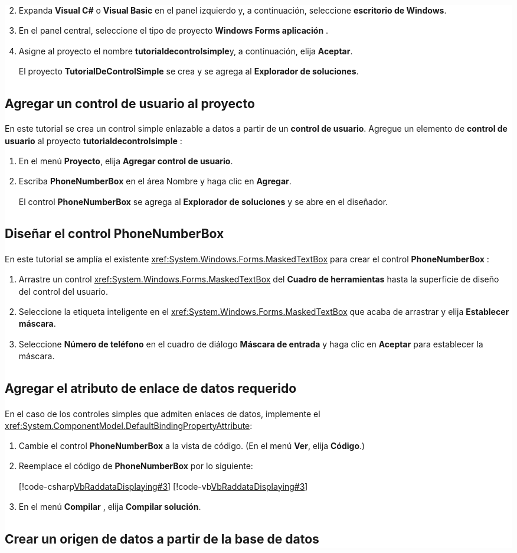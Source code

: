 2. Expanda **Visual C#** o **Visual Basic** en el panel izquierdo y, a continuación, seleccione **escritorio de Windows**.

3. En el panel central, seleccione el tipo de proyecto **Windows Forms aplicación** .

4. Asigne al proyecto el nombre **tutorialdecontrolsimple**y, a continuación, elija **Aceptar**.

     El proyecto **TutorialDeControlSimple** se crea y se agrega al **Explorador de soluciones**.

## <a name="add-a-user-control-to-the-project"></a>Agregar un control de usuario al proyecto

En este tutorial se crea un control simple enlazable a datos a partir de un **control de usuario**. Agregue un elemento de **control de usuario** al proyecto **tutorialdecontrolsimple** :

1. En el menú **Proyecto**, elija **Agregar control de usuario**.

2. Escriba **PhoneNumberBox** en el área Nombre y haga clic en **Agregar**.

     El control **PhoneNumberBox** se agrega al **Explorador de soluciones** y se abre en el diseñador.

## <a name="design-the-phonenumberbox-control"></a>Diseñar el control PhoneNumberBox

En este tutorial se amplía el existente <xref:System.Windows.Forms.MaskedTextBox> para crear el control **PhoneNumberBox** :

1. Arrastre un control <xref:System.Windows.Forms.MaskedTextBox> del **Cuadro de herramientas** hasta la superficie de diseño del control del usuario.

2. Seleccione la etiqueta inteligente en el <xref:System.Windows.Forms.MaskedTextBox> que acaba de arrastrar y elija **Establecer máscara**.

3. Seleccione **Número de teléfono** en el cuadro de diálogo **Máscara de entrada** y haga clic en **Aceptar** para establecer la máscara.

## <a name="add-the-required-data-binding-attribute"></a>Agregar el atributo de enlace de datos requerido

En el caso de los controles simples que admiten enlaces de datos, implemente el <xref:System.ComponentModel.DefaultBindingPropertyAttribute>:

1. Cambie el control **PhoneNumberBox** a la vista de código. (En el menú **Ver**, elija **Código**.)

2. Reemplace el código de **PhoneNumberBox** por lo siguiente:

     [!code-csharp[VbRaddataDisplaying#3](../data-tools/codesnippet/CSharp/create-a-windows-forms-user-control-that-supports-simple-data-binding_1.cs)]
     [!code-vb[VbRaddataDisplaying#3](../data-tools/codesnippet/VisualBasic/create-a-windows-forms-user-control-that-supports-simple-data-binding_1.vb)]

3. En el menú **Compilar** , elija **Compilar solución**.

## <a name="create-a-data-source-from-your-database"></a>Crear un origen de datos a partir de la base de datos
